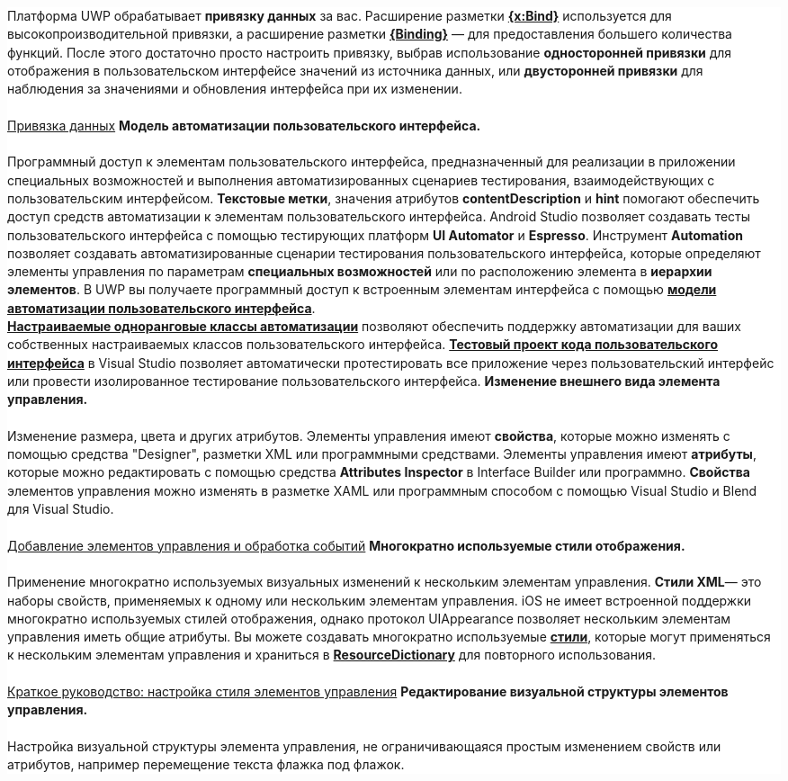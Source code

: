 <td align="left">Платформа UWP обрабатывает <strong>привязку данных</strong> за вас. Расширение разметки <strong><a href="https://msdn.microsoft.com/library/windows/apps/mt204783.aspx">{x:Bind}</a></strong> используется для высокопроизводительной привязки, а расширение разметки <strong><a href="https://msdn.microsoft.com/library/windows/apps/mt204782.aspx">{Binding}</a></strong> — для предоставления большего количества функций. После этого достаточно просто настроить привязку, выбрав использование <strong>односторонней привязки</strong> для отображения в пользовательском интерфейсе значений из источника данных, или <strong>двусторонней привязки</strong> для наблюдения за значениями и обновления интерфейса при их изменении.<br/><br/><a href="https://msdn.microsoft.com/library/windows/apps/mt210947.aspx">Привязка данных</a></td>
</tr>
<tr class="even">
<td align="left"><strong>Модель автоматизации пользовательского интерфейса.</strong> <br><br>Программный доступ к элементам пользовательского интерфейса, предназначенный для реализации в приложении специальных возможностей и выполнения автоматизированных сценариев тестирования, взаимодействующих с пользовательским интерфейсом.</td>
<td align="left"><strong>Текстовые метки</strong>, значения атрибутов <strong>contentDescription</strong> и <strong>hint</strong> помогают обеспечить доступ средств автоматизации к элементам пользовательского интерфейса. Android Studio позволяет создавать тесты пользовательского интерфейса с помощью тестирующих платформ <strong>UI Automator</strong> и <strong>Espresso</strong>.</td>
<td align="left">Инструмент <strong>Automation</strong> позволяет создавать автоматизированные сценарии тестирования пользовательского интерфейса, которые определяют элементы управления по параметрам <strong>специальных возможностей</strong> или по расположению элемента в <strong>иерархии элементов</strong>.</td>
<td align="left">В UWP вы получаете программный доступ к встроенным элементам интерфейса с помощью <strong><a href="https://msdn.microsoft.com/library/windows/apps/ee684076.aspx">модели автоматизации пользовательского интерфейса</a></strong>.<br/><strong><a href="https://msdn.microsoft.com/library/windows/apps/mt297667.aspx">Настраиваемые одноранговые классы автоматизации</a></strong> позволяют обеспечить поддержку автоматизации для ваших собственных настраиваемых классов пользовательского интерфейса. <strong><a href="https://msdn.microsoft.com/library/dd286726.aspx#VerifyingCodeUsingCUITCreate">Тестовый проект кода пользовательского интерфейса</a></strong> в Visual Studio позволяет автоматически протестировать все приложение через пользовательский интерфейс или провести изолированное тестирование пользовательского интерфейса.</td>
</tr>
<tr class="odd" style="background-color: #f2f2f2">
<td align="left"><strong>Изменение внешнего вида элемента управления.</strong> <br><br>Изменение размера, цвета и других атрибутов.</td>
<td align="left">Элементы управления имеют <strong>свойства</strong>, которые можно изменять с помощью средства "Designer", разметки XML или программными средствами.</td>
<td align="left">Элементы управления имеют <strong>атрибуты</strong>, которые можно редактировать с помощью средства <strong>Attributes Inspector</strong> в Interface Builder или программно.</td>
<td align="left"><strong>Свойства</strong> элементов управления можно изменять в разметке XAML или программным способом с помощью Visual Studio и Blend для Visual Studio.<br/><br/><a href="https://msdn.microsoft.com/library/windows/apps/xaml/mt228345.aspx">Добавление элементов управления и обработка событий</a></td>
</tr>
<tr class="even">
<td align="left"><strong>Многократно используемые стили отображения.</strong> <br><br>Применение многократно используемых визуальных изменений к нескольким элементам управления.</td>
<td align="left"><strong>Стили XML</strong>— это наборы свойств, применяемых к одному или нескольким элементам управления.</td>
<td align="left">iOS не имеет встроенной поддержки многократно используемых стилей отображения, однако протокол UIAppearance позволяет нескольким элементам управления иметь общие атрибуты.</td>
<td align="left">Вы можете создавать многократно используемые <strong><a href="https://msdn.microsoft.com/library/windows/apps/xaml/windows.ui.xaml.style.aspx">стили</a></strong>, которые могут применяться к нескольким элементам управления и храниться в <strong><a href="https://msdn.microsoft.com/library/windows/apps/xaml/windows.ui.xaml.resourcedictionary.aspx">ResourceDictionary</a></strong> для повторного использования.<br/><br/><a href="https://msdn.microsoft.com/library/windows/apps/xaml/hh465381.aspx">Краткое руководство: настройка стиля элементов управления</a></td>
</tr>
<tr class="odd" style="background-color: #f2f2f2">
<td align="left"><strong>Редактирование визуальной структуры элементов управления.</strong> <br><br>Настройка визуальной структуры элемента управления, не ограничивающаяся простым изменением свойств или атрибутов, например перемещение текста флажка под флажок.</td>